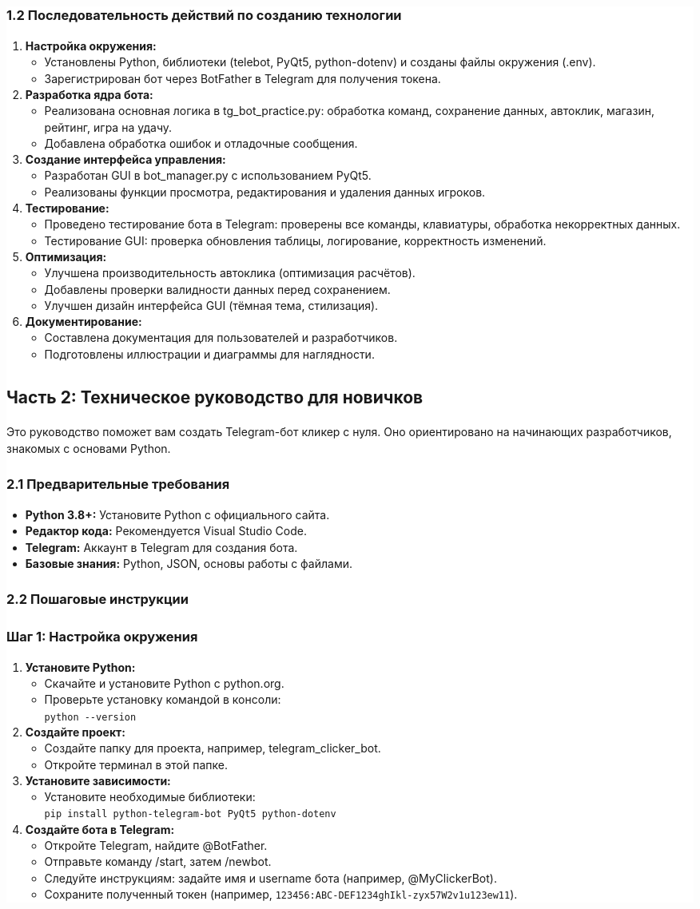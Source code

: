### 1.2 Последовательность действий по созданию технологии
1. **Настройка окружения:**
   * Установлены Python, библиотеки (telebot, PyQt5, python-dotenv) и созданы файлы окружения (.env).
   * Зарегистрирован бот через BotFather в Telegram для получения токена.
2. **Разработка ядра бота:**
   * Реализована основная логика в tg_bot_practice.py: обработка команд, сохранение данных, автоклик, магазин, рейтинг, игра на удачу.
   * Добавлена обработка ошибок и отладочные сообщения.
3. **Создание интерфейса управления:**
   * Разработан GUI в bot_manager.py с использованием PyQt5.
   * Реализованы функции просмотра, редактирования и удаления данных игроков.
4. **Тестирование:**
   * Проведено тестирование бота в Telegram: проверены все команды, клавиатуры, обработка некорректных данных.
   * Тестирование GUI: проверка обновления таблицы, логирование, корректность изменений.
5. **Оптимизация:**
   * Улучшена производительность автоклика (оптимизация расчётов).
   * Добавлены проверки валидности данных перед сохранением.
   * Улучшен дизайн интерфейса GUI (тёмная тема, стилизация).
6. **Документирование:**
   * Составлена документация для пользователей и разработчиков.
   * Подготовлены иллюстрации и диаграммы для наглядности.

## Часть 2: Техническое руководство для новичков
Это руководство поможет вам создать Telegram-бот кликер с нуля. Оно ориентировано на начинающих разработчиков, знакомых с основами Python.

### 2.1 Предварительные требования
* **Python 3.8+:** Установите Python с официального сайта.
* **Редактор кода:** Рекомендуется Visual Studio Code.
* **Telegram:** Аккаунт в Telegram для создания бота.
* **Базовые знания:** Python, JSON, основы работы с файлами.
### 2.2 Пошаговые инструкции
### Шаг 1: Настройка окружения
1. **Установите Python:**
   * Скачайте и установите Python с python.org.
   * Проверьте установку командой в консоли: <br>
     ```python --version```
2. **Создайте проект:**
   * Создайте папку для проекта, например, telegram_clicker_bot.
   * Откройте терминал в этой папке.
3. **Установите зависимости:**
   * Установите необходимые библиотеки: <br>
     ```pip install python-telegram-bot PyQt5 python-dotenv```
4. **Создайте бота в Telegram:**
   * Откройте Telegram, найдите @BotFather.
   * Отправьте команду /start, затем /newbot.
   * Следуйте инструкциям: задайте имя и username бота (например, @MyClickerBot).
   * Сохраните полученный токен (например, ```123456:ABC-DEF1234ghIkl-zyx57W2v1u123ew11```). <br>
   